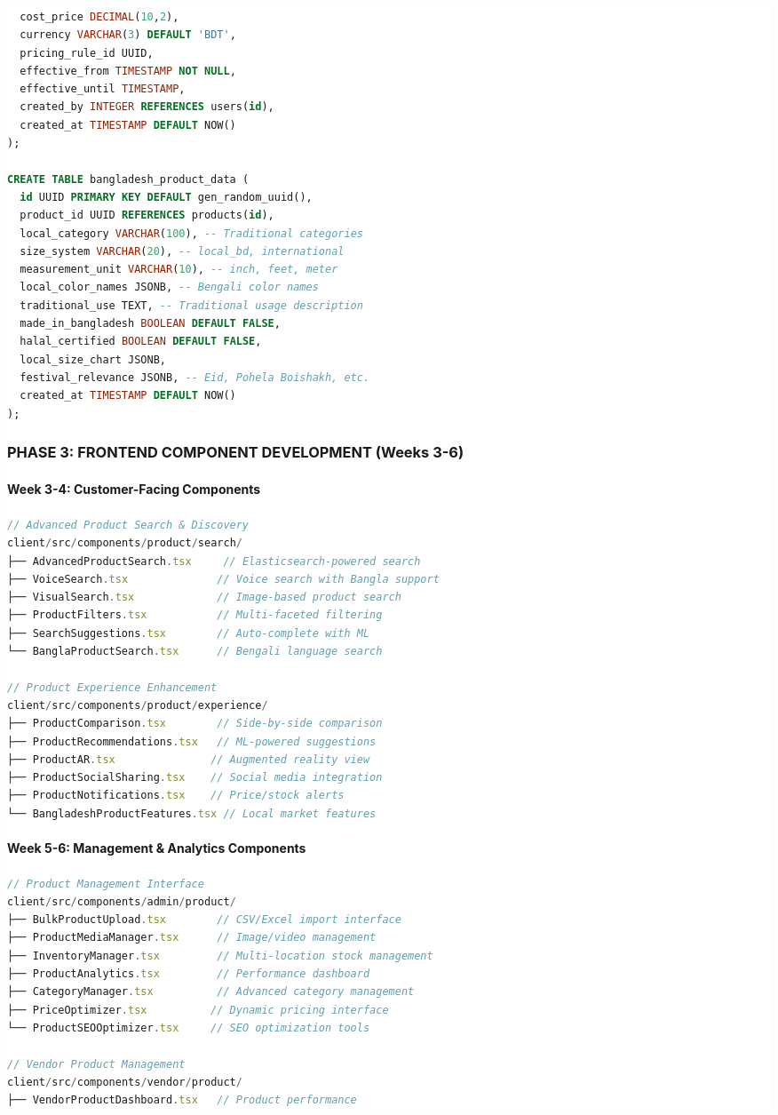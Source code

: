 ```sql
  cost_price DECIMAL(10,2),
  currency VARCHAR(3) DEFAULT 'BDT',
  pricing_rule_id UUID,
  effective_from TIMESTAMP NOT NULL,
  effective_until TIMESTAMP,
  created_by INTEGER REFERENCES users(id),
  created_at TIMESTAMP DEFAULT NOW()
);

CREATE TABLE bangladesh_product_data (
  id UUID PRIMARY KEY DEFAULT gen_random_uuid(),
  product_id UUID REFERENCES products(id),
  local_category VARCHAR(100), -- Traditional categories
  size_system VARCHAR(20), -- local_bd, international
  measurement_unit VARCHAR(10), -- inch, feet, meter
  local_color_names JSONB, -- Bengali color names
  traditional_use TEXT, -- Traditional usage description
  made_in_bangladesh BOOLEAN DEFAULT FALSE,
  halal_certified BOOLEAN DEFAULT FALSE,
  local_size_chart JSONB,
  festival_relevance JSONB, -- Eid, Pohela Boishakh, etc.
  created_at TIMESTAMP DEFAULT NOW()
);
```

### **PHASE 3: FRONTEND COMPONENT DEVELOPMENT (Weeks 3-6)**

#### **Week 3-4: Customer-Facing Components**
```typescript
// Advanced Product Search & Discovery
client/src/components/product/search/
├── AdvancedProductSearch.tsx     // Elasticsearch-powered search
├── VoiceSearch.tsx              // Voice search with Bangla support
├── VisualSearch.tsx             // Image-based product search
├── ProductFilters.tsx           // Multi-faceted filtering
├── SearchSuggestions.tsx        // Auto-complete with ML
└── BanglaProductSearch.tsx      // Bengali language search

// Product Experience Enhancement
client/src/components/product/experience/
├── ProductComparison.tsx        // Side-by-side comparison
├── ProductRecommendations.tsx   // ML-powered suggestions
├── ProductAR.tsx               // Augmented reality view
├── ProductSocialSharing.tsx    // Social media integration
├── ProductNotifications.tsx    // Price/stock alerts
└── BangladeshProductFeatures.tsx // Local market features
```

#### **Week 5-6: Management & Analytics Components**
```typescript
// Product Management Interface
client/src/components/admin/product/
├── BulkProductUpload.tsx        // CSV/Excel import interface
├── ProductMediaManager.tsx      // Image/video management
├── InventoryManager.tsx         // Multi-location stock management
├── ProductAnalytics.tsx         // Performance dashboard
├── CategoryManager.tsx          // Advanced category management
├── PriceOptimizer.tsx          // Dynamic pricing interface
└── ProductSEOOptimizer.tsx     // SEO optimization tools

// Vendor Product Management
client/src/components/vendor/product/
├── VendorProductDashboard.tsx   // Product performance
```